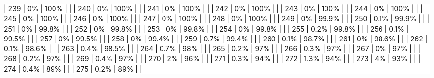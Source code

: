 | 239 | 0% | 100% |  |
| 240 | 0% | 100% |  |
| 241 | 0% | 100% |  |
| 242 | 0% | 100% |  |
| 243 | 0% | 100% |  |
| 244 | 0% | 100% |  |
| 245 | 0% | 100% |  |
| 246 | 0% | 100% |  |
| 247 | 0% | 100% |  |
| 248 | 0% | 100% |  |
| 249 | 0% | 99.9% |  |
| 250 | 0.1% | 99.9% |  |
| 251 | 0% | 99.8% |  |
| 252 | 0% | 99.8% |  |
| 253 | 0% | 99.8% |  |
| 254 | 0% | 99.8% |  |
| 255 | 0.2% | 99.8% |  |
| 256 | 0.1% | 99.5% |  |
| 257 | 0% | 99.5% |  |
| 258 | 0% | 99.4% |  |
| 259 | 0.7% | 99.4% |  |
| 260 | 0.1% | 98.7% |  |
| 261 | 0% | 98.6% |  |
| 262 | 0.1% | 98.6% |  |
| 263 | 0.4% | 98.5% |  |
| 264 | 0.7% | 98% |  |
| 265 | 0.2% | 97% |  |
| 266 | 0.3% | 97% |  |
| 267 | 0% | 97% |  |
| 268 | 0.2% | 97% |  |
| 269 | 0.4% | 97% |  |
| 270 | 2% | 96% |  |
| 271 | 0.3% | 94% |  |
| 272 | 1.3% | 94% |  |
| 273 | 4% | 93% |  |
| 274 | 0.4% | 89% |  |
| 275 | 0.2% | 89% |  |